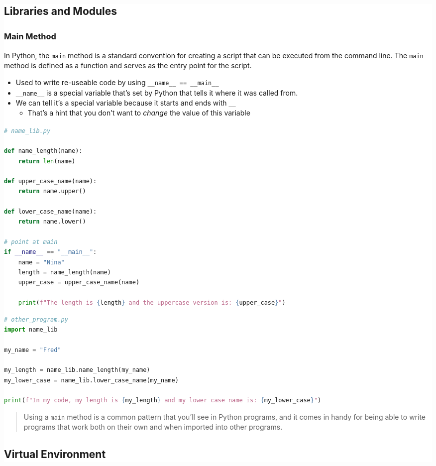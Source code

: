 
## Libraries and Modules

### Main Method

In Python, the `main` method is a standard convention for creating a script that can be executed from the command line. The `main` method is defined as a function and serves as the entry point for the script.

- Used to write re-useable code by using `__name__ == __main__`
- `__name__` is a special variable that’s set by Python that tells it where it was called from.
- We can tell it’s a special variable because it starts and ends with `__`
	- That’s a hint that you don’t want to _change_ the value of this variable

```python
# name_lib.py

def name_length(name):
    return len(name)

def upper_case_name(name):
    return name.upper()

def lower_case_name(name):
    return name.lower()

# point at main
if __name__ == "__main__":
    name = "Nina"
    length = name_length(name)
    upper_case = upper_case_name(name)

    print(f"The length is {length} and the uppercase version is: {upper_case}")
```

```python
# other_program.py
import name_lib

my_name = "Fred"

my_length = name_lib.name_length(my_name)
my_lower_case = name_lib.lower_case_name(my_name)

print(f"In my code, my length is {my_length} and my lower case name is: {my_lower_case}")
```

>Using a `main` method is a common pattern that you’ll see in Python programs, and it comes in handy for being able to write programs that work both on their own and when imported into other programs.

## Virtual Environment

